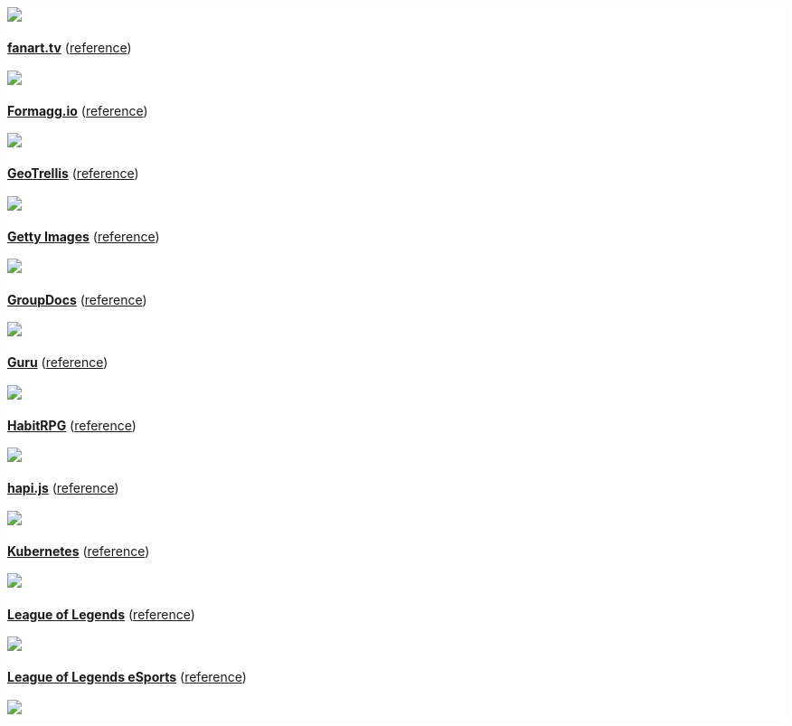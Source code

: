 [![](http://kinlane-productions2.s3.amazonaws.com/api-evangelist-site/company/logos/logo3.png)](https://fanart.tv/)

[**fanart.tv**](https://fanart.tv/) ([reference](http://hermes.fanart.tv/))

[![](http://kinlane-productions2.s3.amazonaws.com/api-evangelist-site/company/logos/formaggio-logo.png)](http://formagg.io/)

[**Formagg.io**](http://formagg.io/) ([reference](http://api.formagg.io/))

[![](http://kinlane-productions2.s3.amazonaws.com/api-evangelist-site/company/logos/GeoTrellis-Transit-Logo.png)](http://transit.geotrellis.com/)

[**GeoTrellis**](http://transit.geotrellis.com/) ([reference](http://transit.geotrellis.com/))

[![](http://kinlane-productions2.s3.amazonaws.com/api-evangelist-site/company/logos/getty-images.jpeg)](http://www.gettyimages.com/)

[**Getty Images**](http://www.gettyimages.com/) ([reference](https://api.gettyimages.com/swagger/ui/index.html))

[![](http://kinlane-productions2.s3.amazonaws.com/api-evangelist-site/company/1066_logo.png)](http://groupdocs.com/)

[**GroupDocs**](http://groupdocs.com/) ([reference](http://api.groupdocs.com/v2.0/spec/))

[![](http://kinlane-productions2.s3.amazonaws.com/api-evangelist-site/company/logos/guru-logo.png)](https://www.getguru.com/)

[**Guru**](https://www.getguru.com/) ([reference](http://help.getguru.com/))

[![](http://kinlane-productions2.s3.amazonaws.com/api-evangelist-site/company/logos/habitrpg_pixel.png)](https://habitrpg.com/)

[**HabitRPG**](https://habitrpg.com/) ([reference](https://habitrpg.com/static/api))

[![](http://kinlane-productions2.s3.amazonaws.com/api-evangelist-site/company/logos/hapi-js-logo.png)](http://hapijs.com/)

[**hapi.js**](http://hapijs.com/) ([reference](http://hapijs.com/))

[![](http://kinlane-productions2.s3.amazonaws.com/api-evangelist-site/company/logos/kubernetes-logo.png)](http://kubernetes.io/)

[**Kubernetes**](http://kubernetes.io/) ([reference](http://kubernetes.io/third_party/swagger-ui/))

[![](http://kinlane-productions2.s3.amazonaws.com/api-evangelist-site/company/logos/League_of_legends_logo_transparent.png)](http://gameinfo.na.leagueoflegends.com/en/game-info/)

[**League of Legends**](http://gameinfo.na.leagueoflegends.com/en/game-info/) ([reference](http://na.lolesports.com/api/swagger#!/api))

[![](http://kinlane-productions2.s3.amazonaws.com/api-evangelist-site/company/logos/league-of-legends-esports.jpeg)](http://na.lolesports.com/)

[**League of Legends eSports**](http://na.lolesports.com/) ([reference](http://na.lolesports.com/api/swagger))

[![](http://kinlane-productions2.s3.amazonaws.com/api-evangelist-site/company/logos/likibu-logo.png)](http://www.likibu.com/)
